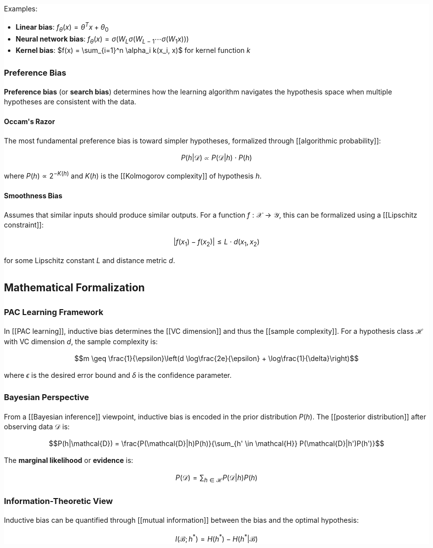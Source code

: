 Examples:
- **Linear bias**: $f_\theta(x) = \theta^T x + \theta_0$
- **Neural network bias**: $f_\theta(x) = \sigma(W_L \sigma(W_{L-1} \cdots \sigma(W_1 x)))$
- **Kernel bias**: $f(x) = \sum_{i=1}^n \alpha_i k(x_i, x)$ for kernel function $k$

### Preference Bias

**Preference bias** (or **search bias**) determines how the learning algorithm navigates the hypothesis space when multiple hypotheses are consistent with the data.

#### Occam's Razor

The most fundamental preference bias is toward simpler hypotheses, formalized through [[algorithmic probability]]:

$$P(h|\mathcal{D}) \propto P(\mathcal{D}|h) \cdot P(h)$$

where $P(h) \propto 2^{-K(h)}$ and $K(h)$ is the [[Kolmogorov complexity]] of hypothesis $h$.

#### Smoothness Bias

Assumes that similar inputs should produce similar outputs. For a function $f: \mathcal{X} \to \mathcal{Y}$, this can be formalized using a [[Lipschitz constraint]]:

$$|f(x_1) - f(x_2)| \leq L \cdot d(x_1, x_2)$$

for some Lipschitz constant $L$ and distance metric $d$.

## Mathematical Formalization

### PAC Learning Framework

In [[PAC learning]], inductive bias determines the [[VC dimension]] and thus the [[sample complexity]]. For a hypothesis class $\mathcal{H}$ with VC dimension $d$, the sample complexity is:

$$m \geq \frac{1}{\epsilon}\left(d \log\frac{2e}{\epsilon} + \log\frac{1}{\delta}\right)$$

where $\epsilon$ is the desired error bound and $\delta$ is the confidence parameter.

### Bayesian Perspective

From a [[Bayesian inference]] viewpoint, inductive bias is encoded in the prior distribution $P(h)$. The [[posterior distribution]] after observing data $\mathcal{D}$ is:

$$P(h|\mathcal{D}) = \frac{P(\mathcal{D}|h)P(h)}{\sum_{h' \in \mathcal{H}} P(\mathcal{D}|h')P(h')}$$

The **marginal likelihood** or **evidence** is:

$$P(\mathcal{D}) = \sum_{h \in \mathcal{H}} P(\mathcal{D}|h)P(h)$$

### Information-Theoretic View

Inductive bias can be quantified through [[mutual information]] between the bias and the optimal hypothesis:

$$I(\mathcal{B}; h^*) = H(h^*) - H(h^*|\mathcal{B})$$
